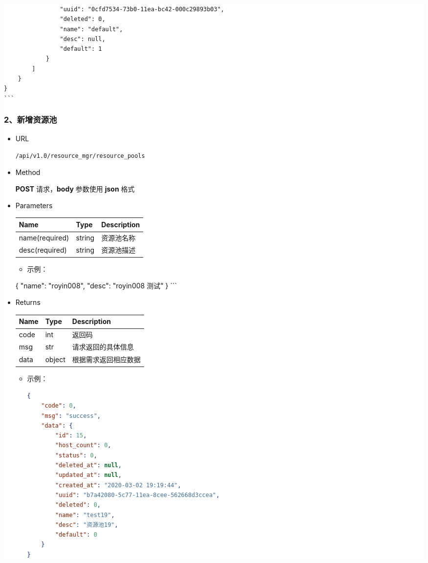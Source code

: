                    "uuid": "0cfd7534-73b0-11ea-bc42-000c29893b03",
                    "deleted": 0,
                    "name": "default",
                    "desc": null,
                    "default": 1
                }
            ]
        }
    }
    ```

### 2、新增资源池 ###

* URL

	`/api/v1.0/resource_mgr/resource_pools`

* Method

	**POST** 请求，**body** 参数使用 **json** 格式
	
* Parameters

    | Name           | Type    | Description      |
    | -------------- | ------- | ---------------- |
    | name(required) | string  | 资源池名称       |
    | desc(required) | string  | 资源池描述       |
    
    - 示例：
    
      ```json
    {
        "name": "royin008",
        "desc": "royin008 测试"
    }
      ```


* Returns

  | Name |Type|Description|
  | :------- | :----| :-----|
  |code|int | 返回码 |
  |msg |str | 请求返回的具体信息 |
  |data | object| 根据需求返回相应数据 |

  - 示例：

    ```json
    {
        "code": 0,
        "msg": "success",
        "data": {
            "id": 15,
            "host_count": 0,
            "status": 0,
            "deleted_at": null,
            "updated_at": null,
            "created_at": "2020-03-02 19:19:44",
            "uuid": "b7a42080-5c77-11ea-8cee-562668d3ccea",
            "deleted": 0,
            "name": "test19",
            "desc": "资源池19",
            "default": 0
        }
    }